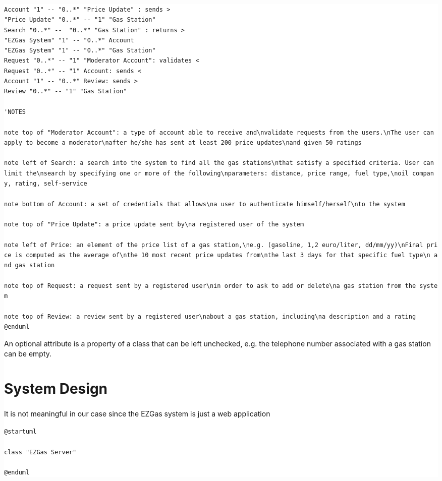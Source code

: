 ```plantuml
Account "1" -- "0..*" "Price Update" : sends >
"Price Update" "0..*" -- "1" "Gas Station"
Search "0..*" --  "0..*" "Gas Station" : returns >
"EZGas System" "1" -- "0..*" Account
"EZGas System" "1" -- "0..*" "Gas Station"
Request "0..*" -- "1" "Moderator Account": validates <
Request "0..*" -- "1" Account: sends <
Account "1" -- "0..*" Review: sends >
Review "0..*" -- "1" "Gas Station"

'NOTES

note top of "Moderator Account": a type of account able to receive and\nvalidate requests from the users.\nThe user can apply to become a moderator\nafter he/she has sent at least 200 price updates\nand given 50 ratings

note left of Search: a search into the system to find all the gas stations\nthat satisfy a specified criteria. User can limit the\nsearch by specifying one or more of the following\nparameters: distance, price range, fuel type,\noil company, rating, self-service

note bottom of Account: a set of credentials that allows\na user to authenticate himself/herself\nto the system

note top of "Price Update": a price update sent by\na registered user of the system

note left of Price: an element of the price list of a gas station,\ne.g. (gasoline, 1,2 euro/liter, dd/mm/yy)\nFinal price is computed as the average of\nthe 10 most recent price updates from\nthe last 3 days for that specific fuel type\n and gas station

note top of Request: a request sent by a registered user\nin order to ask to add or delete\na gas station from the system

note top of Review: a review sent by a registered user\nabout a gas station, including\na description and a rating
@enduml
```

An optional attribute is a property of a class that can be left unchecked, e.g. the telephone number associated with a gas station can be empty.


# System Design

It is not meaningful in our case since the EZGas system is just a web application
```plantuml
@startuml

class "EZGas Server"

@enduml
```
